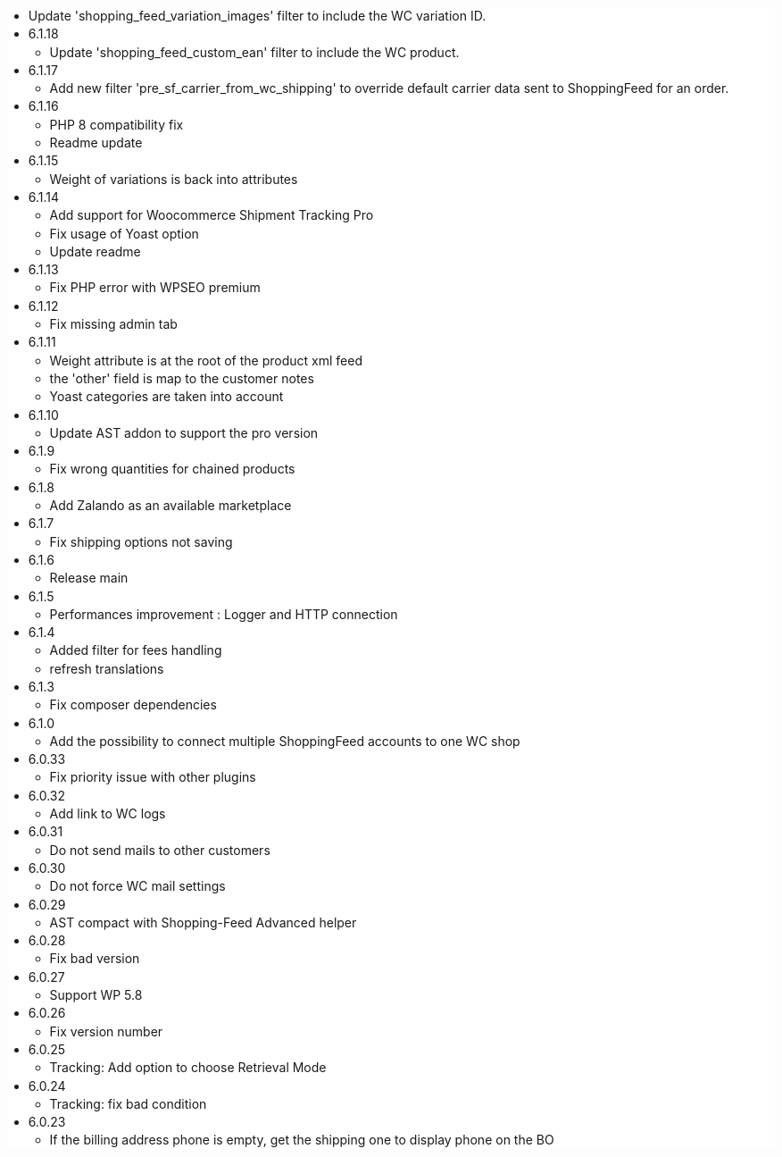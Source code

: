   * Update 'shopping_feed_variation_images' filter to include the WC variation ID.
* 6.1.18
  * Update 'shopping_feed_custom_ean' filter to include the WC product.
* 6.1.17
  * Add new filter 'pre_sf_carrier_from_wc_shipping' to override default carrier data sent to ShoppingFeed for an order.
* 6.1.16
  * PHP 8 compatibility fix
  * Readme update
* 6.1.15
  * Weight of variations is back into attributes
* 6.1.14
  * Add support for Woocommerce Shipment Tracking Pro
  * Fix usage of Yoast option
  * Update readme
* 6.1.13
  * Fix PHP error with WPSEO premium
* 6.1.12
  * Fix missing admin tab
* 6.1.11
  * Weight attribute is at the root of the product xml feed
  * the 'other' field is map to the customer notes
  * Yoast categories are taken into account
* 6.1.10
  * Update AST addon to support the pro version
* 6.1.9
  * Fix wrong quantities for chained products
* 6.1.8
  * Add Zalando as an available marketplace
* 6.1.7
  * Fix shipping options not saving
* 6.1.6
  * Release main
* 6.1.5
  * Performances improvement : Logger and HTTP connection
* 6.1.4
  * Added filter for fees handling
  * refresh translations
* 6.1.3
  * Fix composer dependencies
* 6.1.0
  * Add the possibility to connect multiple ShoppingFeed accounts to one WC shop
* 6.0.33
  * Fix priority issue with other plugins
* 6.0.32
  * Add link to WC logs
* 6.0.31
  * Do not send mails to other customers
* 6.0.30
  * Do not force WC mail settings
* 6.0.29
  * AST compact with Shopping-Feed Advanced helper
* 6.0.28
  * Fix bad version
* 6.0.27
  * Support WP 5.8
* 6.0.26
  * Fix version number
* 6.0.25
  * Tracking: Add option to choose Retrieval Mode
* 6.0.24
  * Tracking: fix bad condition
* 6.0.23
  * If the billing address phone is empty, get the shipping one to display phone on the BO